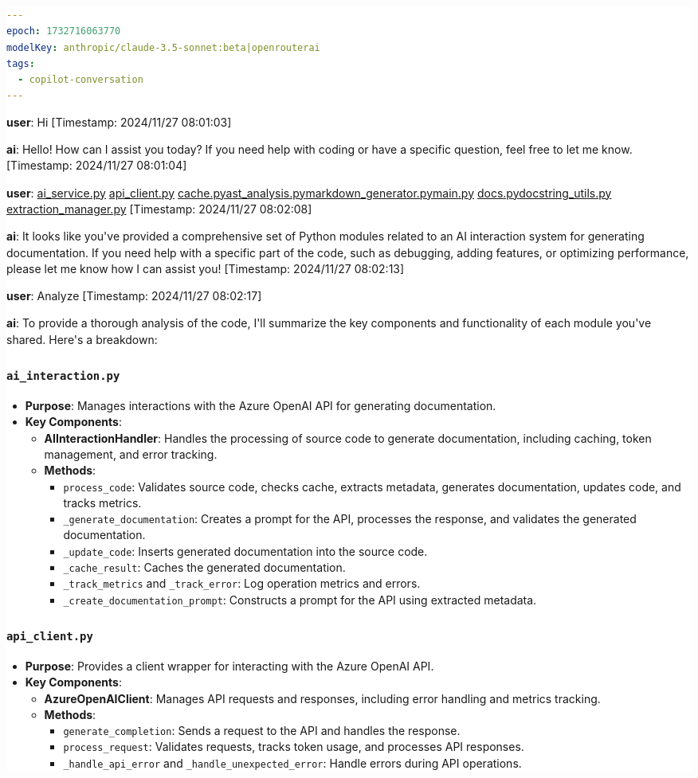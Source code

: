 ```yaml
---
epoch: 1732716063770
modelKey: anthropic/claude-3.5-sonnet:beta|openrouterai
tags:
  - copilot-conversation
---
```


**user**: Hi 
[Timestamp: 2024/11/27 08:01:03]

**ai**: Hello! How can I assist you today? If you need help with coding or have a specific question, feel free to let me know.
[Timestamp: 2024/11/27 08:01:04]

**user**: [ai_service.py](ai_service.py.md) [api_client.py](api_client.py.md) [cache.py](cache.py.md)[ast_analysis.py](ast_analysis.py.md)[markdown_generator.py](python%20files/markdown_generator.py.md)[main.py](python%20files/main.py.md) [docs.py](docs.py.md)[docstring_utils.py](docstring_utils.py.md) [extraction_manager.py](extraction_manager.py.md)
[Timestamp: 2024/11/27 08:02:08]

**ai**: It looks like you've provided a comprehensive set of Python modules related to an AI interaction system for generating documentation. If you need help with a specific part of the code, such as debugging, adding features, or optimizing performance, please let me know how I can assist you!
[Timestamp: 2024/11/27 08:02:13]

**user**: Analyze 
[Timestamp: 2024/11/27 08:02:17]

**ai**: To provide a thorough analysis of the code, I'll summarize the key components and functionality of each module you've shared. Here's a breakdown:

### `ai_interaction.py`
- **Purpose**: Manages interactions with the Azure OpenAI API for generating documentation.
- **Key Components**:
  - **AIInteractionHandler**: Handles the processing of source code to generate documentation, including caching, token management, and error tracking.
  - **Methods**:
    - `process_code`: Validates source code, checks cache, extracts metadata, generates documentation, updates code, and tracks metrics.
    - `_generate_documentation`: Creates a prompt for the API, processes the response, and validates the generated documentation.
    - `_update_code`: Inserts generated documentation into the source code.
    - `_cache_result`: Caches the generated documentation.
    - `_track_metrics` and `_track_error`: Log operation metrics and errors.
    - `_create_documentation_prompt`: Constructs a prompt for the API using extracted metadata.

### `api_client.py`
- **Purpose**: Provides a client wrapper for interacting with the Azure OpenAI API.
- **Key Components**:
  - **AzureOpenAIClient**: Manages API requests and responses, including error handling and metrics tracking.
  - **Methods**:
    - `generate_completion`: Sends a request to the API and handles the response.
    - `process_request`: Validates requests, tracks token usage, and processes API responses.
    - `_handle_api_error` and `_handle_unexpected_error`: Handle errors during API operations.
